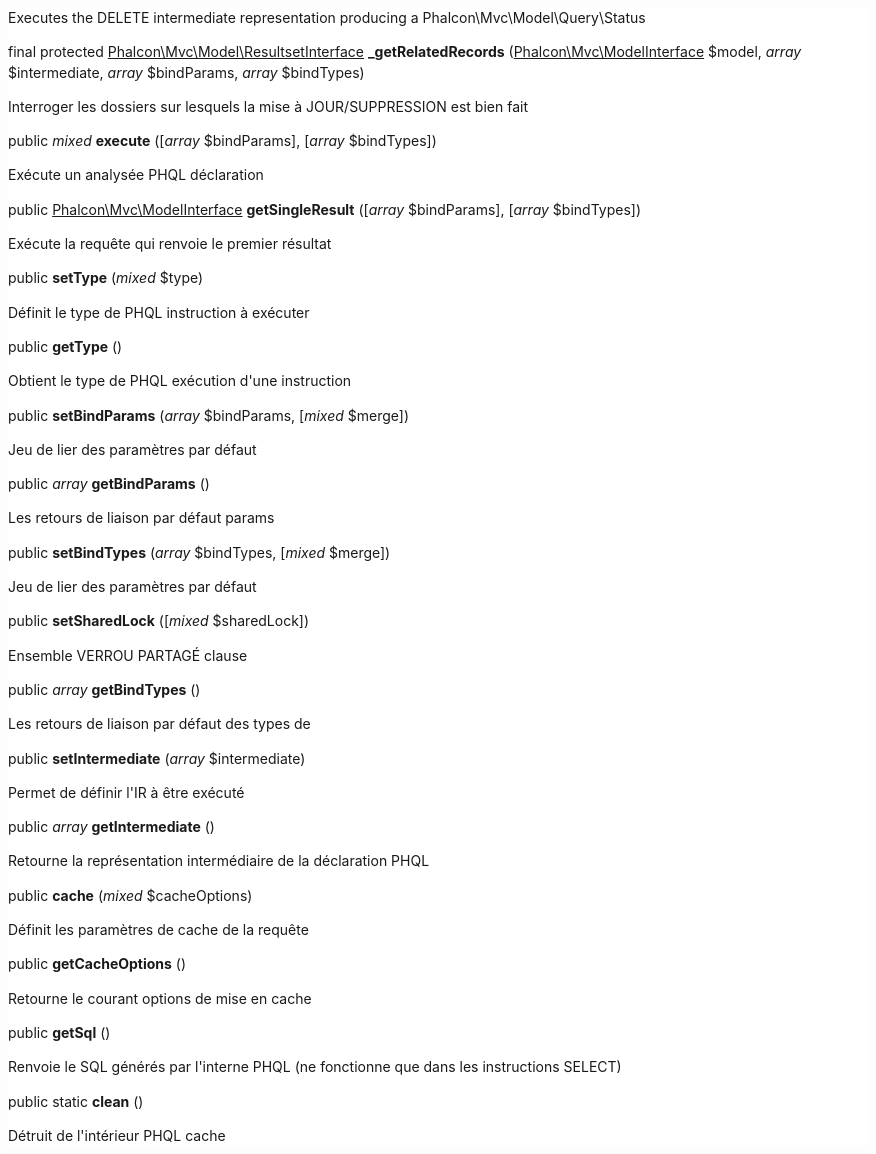 Executes the DELETE intermediate representation producing a Phalcon\Mvc\Model\Query\Status

final protected [Phalcon\Mvc\Model\ResultsetInterface](Phalcon_Mvc_Model_ResultsetInterface) **_getRelatedRecords** ([Phalcon\Mvc\ModelInterface](Phalcon_Mvc_ModelInterface) $model, *array* $intermediate, *array* $bindParams, *array* $bindTypes)

Interroger les dossiers sur lesquels la mise à JOUR/SUPPRESSION est bien fait

public *mixed* **execute** ([*array* $bindParams], [*array* $bindTypes])

Exécute un analysée PHQL déclaration

public [Phalcon\Mvc\ModelInterface](Phalcon_Mvc_ModelInterface) **getSingleResult** ([*array* $bindParams], [*array* $bindTypes])

Exécute la requête qui renvoie le premier résultat

public **setType** (*mixed* $type)

Définit le type de PHQL instruction à exécuter

public **getType** ()

Obtient le type de PHQL exécution d'une instruction

public **setBindParams** (*array* $bindParams, [*mixed* $merge])

Jeu de lier des paramètres par défaut

public *array* **getBindParams** ()

Les retours de liaison par défaut params

public **setBindTypes** (*array* $bindTypes, [*mixed* $merge])

Jeu de lier des paramètres par défaut

public **setSharedLock** ([*mixed* $sharedLock])

Ensemble VERROU PARTAGÉ clause

public *array* **getBindTypes** ()

Les retours de liaison par défaut des types de

public **setIntermediate** (*array* $intermediate)

Permet de définir l'IR à être exécuté

public *array* **getIntermediate** ()

Retourne la représentation intermédiaire de la déclaration PHQL

public **cache** (*mixed* $cacheOptions)

Définit les paramètres de cache de la requête

public **getCacheOptions** ()

Retourne le courant options de mise en cache

public **getSql** ()

Renvoie le SQL générés par l'interne PHQL (ne fonctionne que dans les instructions SELECT)

public static **clean** ()

Détruit de l'intérieur PHQL cache